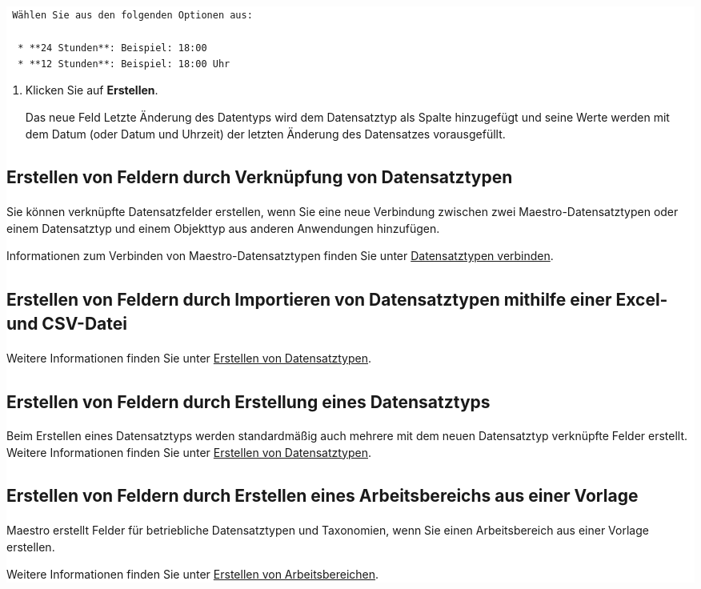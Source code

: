      Wählen Sie aus den folgenden Optionen aus:

      * **24 Stunden**: Beispiel: 18:00
      * **12 Stunden**: Beispiel: 18:00 Uhr

1. Klicken Sie auf **Erstellen**.

   Das neue Feld Letzte Änderung des Datentyps wird dem Datensatztyp als Spalte hinzugefügt und seine Werte werden mit dem Datum (oder Datum und Uhrzeit) der letzten Änderung des Datensatzes vorausgefüllt.


## Erstellen von Feldern durch Verknüpfung von Datensatztypen

Sie können verknüpfte Datensatzfelder erstellen, wenn Sie eine neue Verbindung zwischen zwei Maestro-Datensatztypen oder einem Datensatztyp und einem Objekttyp aus anderen Anwendungen hinzufügen.

Informationen zum Verbinden von Maestro-Datensatztypen finden Sie unter [Datensatztypen verbinden](../architecture-and-fields/connect-record-types.md).

## Erstellen von Feldern durch Importieren von Datensatztypen mithilfe einer Excel- und CSV-Datei

Weitere Informationen finden Sie unter [Erstellen von Datensatztypen](../architecture-and-fields/create-record-types.md).

## Erstellen von Feldern durch Erstellung eines Datensatztyps

Beim Erstellen eines Datensatztyps werden standardmäßig auch mehrere mit dem neuen Datensatztyp verknüpfte Felder erstellt. Weitere Informationen finden Sie unter [Erstellen von Datensatztypen](../architecture-and-fields/create-record-types.md).

## Erstellen von Feldern durch Erstellen eines Arbeitsbereichs aus einer Vorlage

Maestro erstellt Felder für betriebliche Datensatztypen und Taxonomien, wenn Sie einen Arbeitsbereich aus einer Vorlage erstellen.

Weitere Informationen finden Sie unter [Erstellen von Arbeitsbereichen](../architecture-and-fields/create-workspaces.md).
